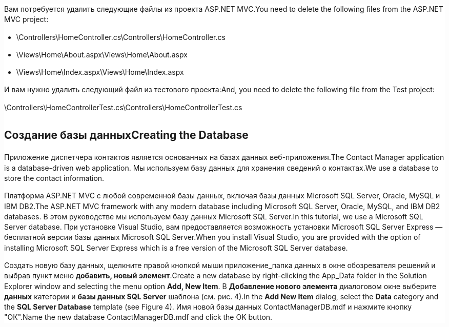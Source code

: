 <span data-ttu-id="d9cce-189">Вам потребуется удалить следующие файлы из проекта ASP.NET MVC.</span><span class="sxs-lookup"><span data-stu-id="d9cce-189">You need to delete the following files from the ASP.NET MVC project:</span></span>

- <span data-ttu-id="d9cce-190">\Controllers\HomeController.cs</span><span class="sxs-lookup"><span data-stu-id="d9cce-190">\Controllers\HomeController.cs</span></span>

- <span data-ttu-id="d9cce-191">\Views\Home\About.aspx</span><span class="sxs-lookup"><span data-stu-id="d9cce-191">\Views\Home\About.aspx</span></span>

- <span data-ttu-id="d9cce-192">\Views\Home\Index.aspx</span><span class="sxs-lookup"><span data-stu-id="d9cce-192">\Views\Home\Index.aspx</span></span>

<span data-ttu-id="d9cce-193">И вам нужно удалить следующий файл из тестового проекта:</span><span class="sxs-lookup"><span data-stu-id="d9cce-193">And, you need to delete the following file from the Test project:</span></span>

<span data-ttu-id="d9cce-194">\Controllers\HomeControllerTest.cs</span><span class="sxs-lookup"><span data-stu-id="d9cce-194">\Controllers\HomeControllerTest.cs</span></span>

## <a name="creating-the-database"></a><span data-ttu-id="d9cce-195">Создание базы данных</span><span class="sxs-lookup"><span data-stu-id="d9cce-195">Creating the Database</span></span>

<span data-ttu-id="d9cce-196">Приложение диспетчера контактов является основанных на базах данных веб-приложения.</span><span class="sxs-lookup"><span data-stu-id="d9cce-196">The Contact Manager application is a database-driven web application.</span></span> <span data-ttu-id="d9cce-197">Мы используем базу данных для хранения сведений о контактах.</span><span class="sxs-lookup"><span data-stu-id="d9cce-197">We use a database to store the contact information.</span></span>

<span data-ttu-id="d9cce-198">Платформа ASP.NET MVC с любой современной базы данных, включая базы данных Microsoft SQL Server, Oracle, MySQL и IBM DB2.</span><span class="sxs-lookup"><span data-stu-id="d9cce-198">The ASP.NET MVC framework with any modern database including Microsoft SQL Server, Oracle, MySQL, and IBM DB2 databases.</span></span> <span data-ttu-id="d9cce-199">В этом руководстве мы используем базу данных Microsoft SQL Server.</span><span class="sxs-lookup"><span data-stu-id="d9cce-199">In this tutorial, we use a Microsoft SQL Server database.</span></span> <span data-ttu-id="d9cce-200">При установке Visual Studio, вам предоставляется возможность установки Microsoft SQL Server Express — бесплатной версии базы данных Microsoft SQL Server.</span><span class="sxs-lookup"><span data-stu-id="d9cce-200">When you install Visual Studio, you are provided with the option of installing Microsoft SQL Server Express which is a free version of the Microsoft SQL Server database.</span></span>

<span data-ttu-id="d9cce-201">Создать новую базу данных, щелкните правой кнопкой мыши приложение\_папка данных в окне обозревателя решений и выбрав пункт меню **добавить, новый элемент**.</span><span class="sxs-lookup"><span data-stu-id="d9cce-201">Create a new database by right-clicking the App\_Data folder in the Solution Explorer window and selecting the menu option **Add, New Item**.</span></span> <span data-ttu-id="d9cce-202">В **Добавление нового элемента** диалоговом окне выберите **данных** категории и **базы данных SQL Server** шаблона (см. рис. 4).</span><span class="sxs-lookup"><span data-stu-id="d9cce-202">In the **Add New Item** dialog, select the **Data** category and the **SQL Server Database** template (see Figure 4).</span></span> <span data-ttu-id="d9cce-203">Имя новой базы данных ContactManagerDB.mdf и нажмите кнопку "ОК".</span><span class="sxs-lookup"><span data-stu-id="d9cce-203">Name the new database ContactManagerDB.mdf and click the OK button.</span></span>
